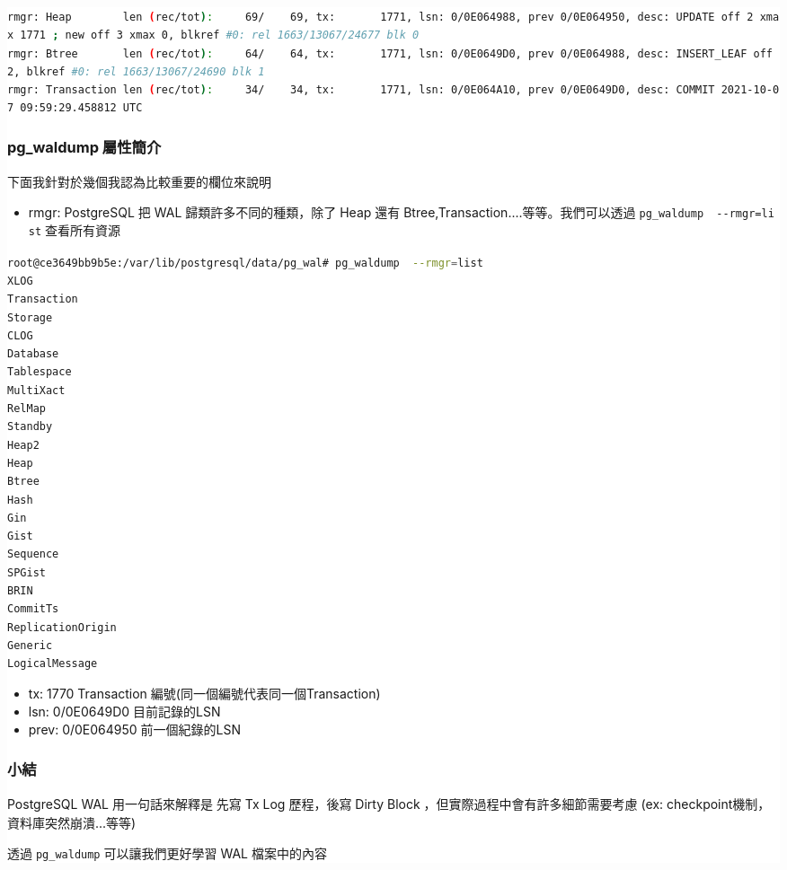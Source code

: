 ```bash
rmgr: Heap        len (rec/tot):     69/    69, tx:       1771, lsn: 0/0E064988, prev 0/0E064950, desc: UPDATE off 2 xmax 1771 ; new off 3 xmax 0, blkref #0: rel 1663/13067/24677 blk 0
rmgr: Btree       len (rec/tot):     64/    64, tx:       1771, lsn: 0/0E0649D0, prev 0/0E064988, desc: INSERT_LEAF off 2, blkref #0: rel 1663/13067/24690 blk 1
rmgr: Transaction len (rec/tot):     34/    34, tx:       1771, lsn: 0/0E064A10, prev 0/0E0649D0, desc: COMMIT 2021-10-07 09:59:29.458812 UTC
```

### pg_waldump 屬性簡介

下面我針對於幾個我認為比較重要的欄位來說明

* rmgr: PostgreSQL 把 WAL 歸類許多不同的種類，除了 Heap 還有 Btree,Transaction....等等。我們可以透過 `pg_waldump  --rmgr=list` 查看所有資源
```bash
root@ce3649bb9b5e:/var/lib/postgresql/data/pg_wal# pg_waldump  --rmgr=list
XLOG
Transaction
Storage
CLOG
Database
Tablespace
MultiXact
RelMap
Standby
Heap2
Heap
Btree
Hash
Gin
Gist
Sequence
SPGist
BRIN
CommitTs
ReplicationOrigin
Generic
LogicalMessage
```
* tx: 1770 Transaction 編號(同一個編號代表同一個Transaction)
* lsn: 0/0E0649D0 目前記錄的LSN
* prev: 0/0E064950 前一個紀錄的LSN

### 小結

PostgreSQL WAL 用一句話來解釋是 先寫 Tx Log 歷程，後寫 Dirty Block ，但實際過程中會有許多細節需要考慮 (ex: checkpoint機制，資料庫突然崩潰...等等)

透過 `pg_waldump` 可以讓我們更好學習 WAL 檔案中的內容